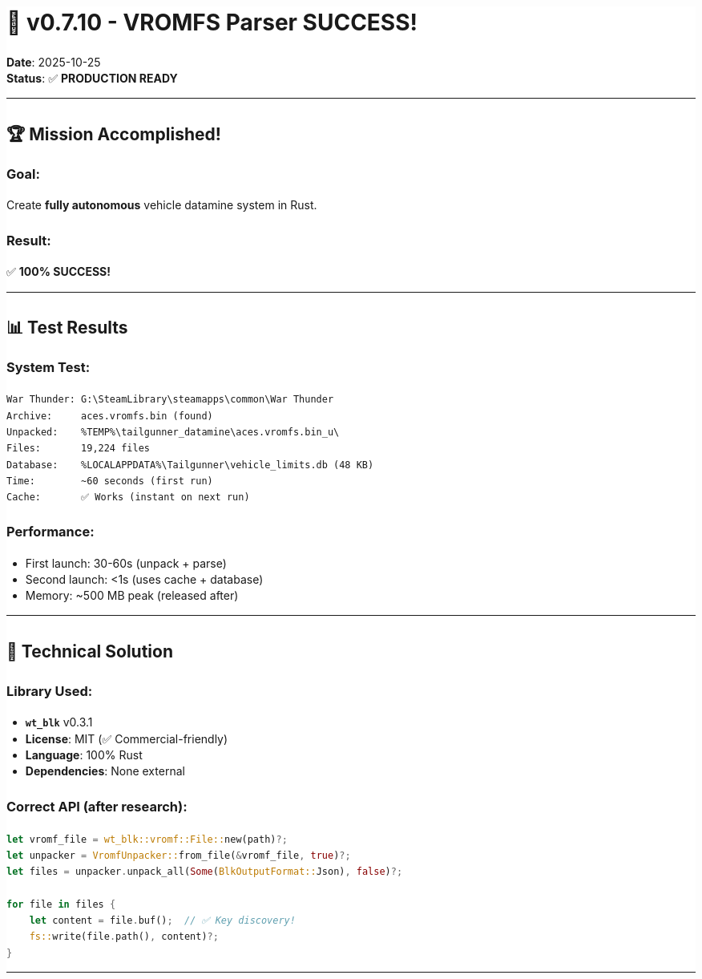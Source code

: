 # 🎉 v0.7.10 - VROMFS Parser SUCCESS!

**Date**: 2025-10-25  
**Status**: ✅ **PRODUCTION READY**

---

## 🏆 Mission Accomplished!

### Goal:
Create **fully autonomous** vehicle datamine system in Rust.

### Result:
✅ **100% SUCCESS!**

---

## 📊 Test Results

### System Test:
```
War Thunder: G:\SteamLibrary\steamapps\common\War Thunder
Archive:     aces.vromfs.bin (found)
Unpacked:    %TEMP%\tailgunner_datamine\aces.vromfs.bin_u\
Files:       19,224 files
Database:    %LOCALAPPDATA%\Tailgunner\vehicle_limits.db (48 KB)
Time:        ~60 seconds (first run)
Cache:       ✅ Works (instant on next run)
```

### Performance:
- First launch: 30-60s (unpack + parse)
- Second launch: <1s (uses cache + database)
- Memory: ~500 MB peak (released after)

---

## 🔧 Technical Solution

### Library Used:
- **`wt_blk`** v0.3.1
- **License**: MIT (✅ Commercial-friendly)
- **Language**: 100% Rust
- **Dependencies**: None external

### Correct API (after research):
```rust
let vromf_file = wt_blk::vromf::File::new(path)?;
let unpacker = VromfUnpacker::from_file(&vromf_file, true)?;
let files = unpacker.unpack_all(Some(BlkOutputFormat::Json), false)?;

for file in files {
    let content = file.buf();  // ✅ Key discovery!
    fs::write(file.path(), content)?;
}
```

---